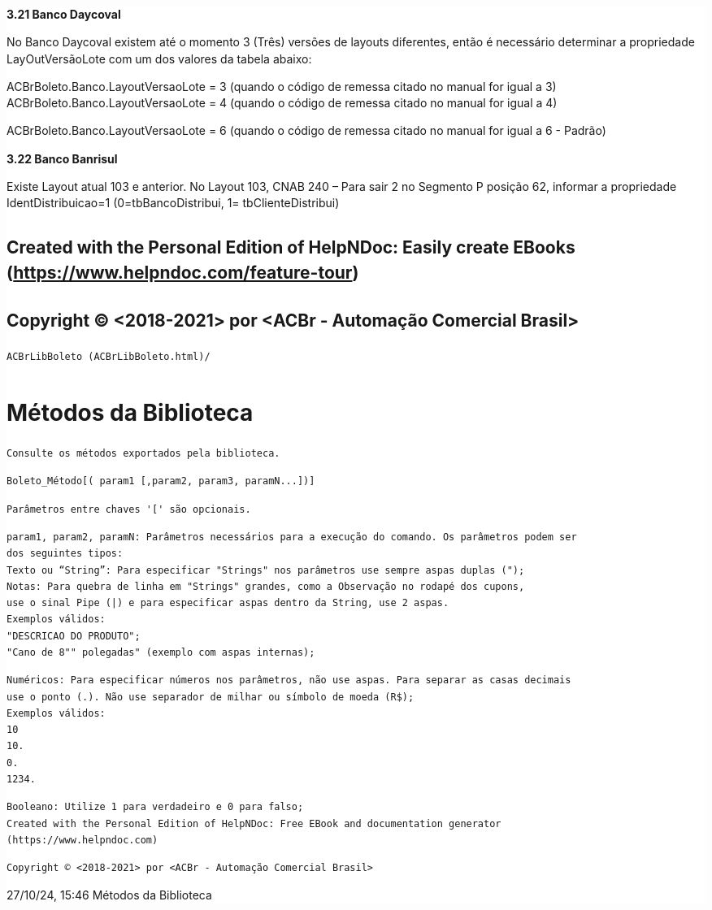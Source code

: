 **3.21 Banco Daycoval**

No Banco Daycoval existem até o momento 3 (Três) versões de layouts diferentes, então é necessário determinar a propriedade LayOutVersãoLote com um dos valores da tabela abaixo:

ACBrBoleto.Banco.LayoutVersaoLote = 3 (quando o código de remessa citado no manual for igual a 3)
ACBrBoleto.Banco.LayoutVersaoLote = 4 (quando o código de remessa citado no manual for igual a 4)


ACBrBoleto.Banco.LayoutVersaoLote = 6 (quando o código de remessa citado no manual for igual a 6 - Padrão)

**3.22 Banco Banrisul**

Existe Layout atual 103 e anterior.
No Layout 103, CNAB 240 – Para sair 2 no Segmento P posição 62, informar a propriedade IdentDistribuicao=1 (0=tbBancoDistribui, 1= tbClienteDistribui)

## Created with the Personal Edition of HelpNDoc: Easily create EBooks (https://www.helpndoc.com/feature-tour)

## Copyright © <2018-2021> por <ACBr - Automação Comercial Brasil>

```
ACBrLibBoleto (ACBrLibBoleto.html)/
```
# Métodos da Biblioteca

```
Consulte os métodos exportados pela biblioteca.
```
```
Boleto_Método[( param1 [,param2, param3, paramN...])]
```
```
Parâmetros entre chaves '[' são opcionais.
```
```
param1, param2, paramN: Parâmetros necessários para a execução do comando. Os parâmetros podem ser
dos seguintes tipos:
Texto ou “String”: Para especificar "Strings" nos parâmetros use sempre aspas duplas (");
Notas: Para quebra de linha em "Strings" grandes, como a Observação no rodapé dos cupons,
use o sinal Pipe (|) e para especificar aspas dentro da String, use 2 aspas.
Exemplos válidos:
"DESCRICAO DO PRODUTO";
"Cano de 8"" polegadas" (exemplo com aspas internas);
```
```
Numéricos: Para especificar números nos parâmetros, não use aspas. Para separar as casas decimais
use o ponto (.). Não use separador de milhar ou símbolo de moeda (R$);
Exemplos válidos:
10
10.
0.
1234.
```
```
Booleano: Utilize 1 para verdadeiro e 0 para falso;
Created with the Personal Edition of HelpNDoc: Free EBook and documentation generator
(https://www.helpndoc.com)
```
```
Copyright © <2018-2021> por <ACBr - Automação Comercial Brasil>
```
27/10/24, 15:46 Métodos da Biblioteca
